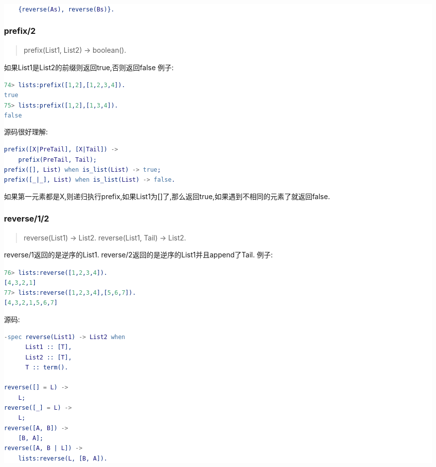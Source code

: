 ```erlang
    {reverse(As), reverse(Bs)}.
```

### prefix/2
> prefix(List1, List2) -> boolean().

如果List1是List2的前缀则返回true,否则返回false
例子:
```erlang
74> lists:prefix([1,2],[1,2,3,4]).                
true
75> lists:prefix([1,2],[1,3,4]).  
false
```
源码很好理解:
```erlang
prefix([X|PreTail], [X|Tail]) ->
    prefix(PreTail, Tail);
prefix([], List) when is_list(List) -> true;
prefix([_|_], List) when is_list(List) -> false.
```

如果第一元素都是X,则递归执行prefix,如果List1为[]了,那么返回true,如果遇到不相同的元素了就返回false.

### reverse/1/2
> reverse(List1) -> List2.
reverse(List1, Tail) -> List2.

reverse/1返回的是逆序的List1. reverse/2返回的是逆序的List1并且append了Tail.
例子:
```erlang
76> lists:reverse([1,2,3,4]).
[4,3,2,1]
77> lists:reverse([1,2,3,4],[5,6,7]).
[4,3,2,1,5,6,7]
```
源码:
```erlang
-spec reverse(List1) -> List2 when
      List1 :: [T],
      List2 :: [T],
      T :: term().

reverse([] = L) ->
    L;
reverse([_] = L) ->
    L;
reverse([A, B]) ->
    [B, A];
reverse([A, B | L]) ->
    lists:reverse(L, [B, A]).
```
